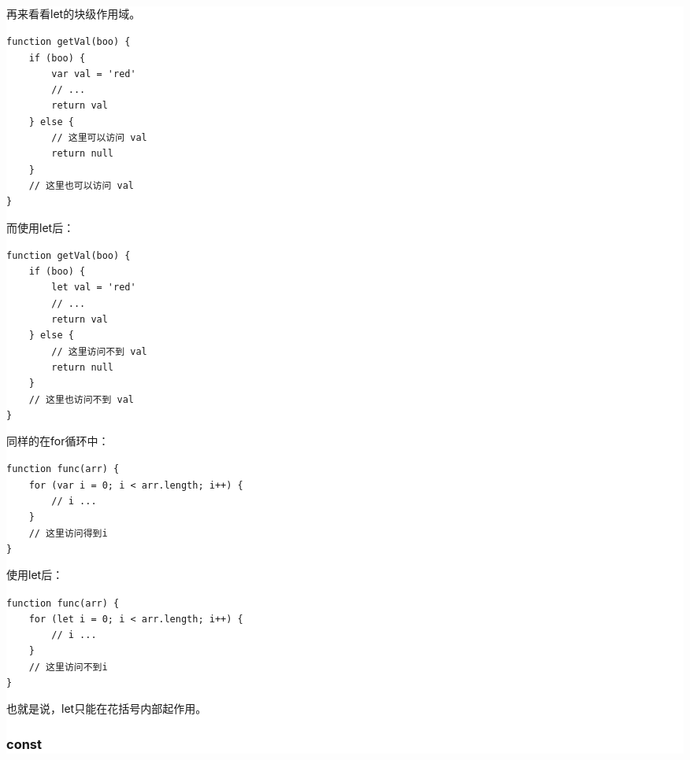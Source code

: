 再来看看let的块级作用域。

```
function getVal(boo) {
    if (boo) {
        var val = 'red'
        // ...
        return val
    } else {
        // 这里可以访问 val
        return null
    }
    // 这里也可以访问 val
}
```

而使用let后：

```
function getVal(boo) {
    if (boo) {
        let val = 'red'
        // ...
        return val
    } else {
        // 这里访问不到 val
        return null
    }
    // 这里也访问不到 val
}
```

同样的在for循环中：

```
function func(arr) {
    for (var i = 0; i < arr.length; i++) {
        // i ...
    }
    // 这里访问得到i
}
```

使用let后：

```
function func(arr) {
    for (let i = 0; i < arr.length; i++) {
        // i ...
    }
    // 这里访问不到i
}
```

也就是说，let只能在花括号内部起作用。

### const
